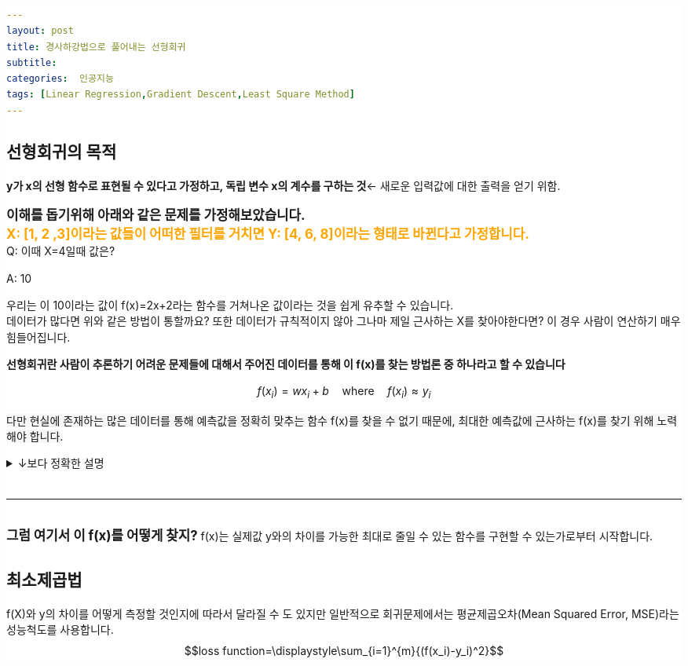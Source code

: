 ```yaml
---
layout: post
title: 경사하강법으로 풀어내는 선형회귀
subtitle: 
categories:  인공지능
tags: [Linear Regression,Gradient Descent,Least Square Method]
---
```

## 선형회귀의 목적
**y가 x의 선형 함수로 표현될 수 있다고 가정하고, 독립 변수 x의 계수를 구하는 것**← 새로운 입력값에 대한 출력을 얻기 위함.

<span style="font-weight: bold; font-size: larger">이해를 돕기위해 아래와 같은 문제를 가정해보았습니다.</span>    
<span style="color: orange; font-weight: bold; font-size: larger;">X: [1, 2 ,3]이라는 값들이 어떠한 필터를 거치면 Y: [4, 6, 8]이라는 형태로 바뀐다고 가정합니다.</span>  
Q: 이때 X=4일때 값은?

A: 10

우리는 이 10이라는 값이 f(x)=2x+2라는 함수를 거쳐나온 값이라는 것을 쉽게 유추할 수 있습니다.  
데이터가 많다면 위와 같은 방법이 통할까요? 또한 데이터가 규칙적이지 않아 그나마 제일 근사하는 X를 찾아야한다면? 이 경우 사람이 연산하기 매우 힘들어집니다. 

**선형회귀란 사람이 추론하기 어려운 문제들에 대해서 주어진 데이터를 통해 이 f(x)를 찾는 방법론 중 하나라고 할 수 있습니다**


$$ f(x_i) = wx_i + b \quad \text{where} \quad f(x_i) \approx y_i $$  

<span style="background-color: #F7F7F8">다만 현실에 존재하는 많은 데이터를 통해 예측값을 정확히 맞추는 함수 f(x)를 찾을 수 없기 때문에, 최대한 예측값에 근사하는 f(x)를 찾기 위해 노력해야 합니다.</span>

<details><summary>↓보다 정확한 설명</summary></details>
<br>  

************  

<br>
<span>
<span style="font-weight: bold; font-size: larger">그럼 여기서 이 f(x)를 어떻게 찾지?</span>    
f(x)는 실제값 y와의 차이를 가능한 최대로 줄일 수 있는 함수를 구현할 수 있는가로부터 시작합니다.

## 최소제곱법  
f(X)와 y의 차이를 어떻게 측정할 것인지에 따라서 달라질 수 도 있지만 일반적으로 회귀문제에서는 평균제곱오차(Mean Squared Error, MSE)라는 성능척도를 사용합니다.  
$$loss function=\displaystyle\sum_{i=1}^{m}{(f(x_i)-y_i)^2}$$  
  